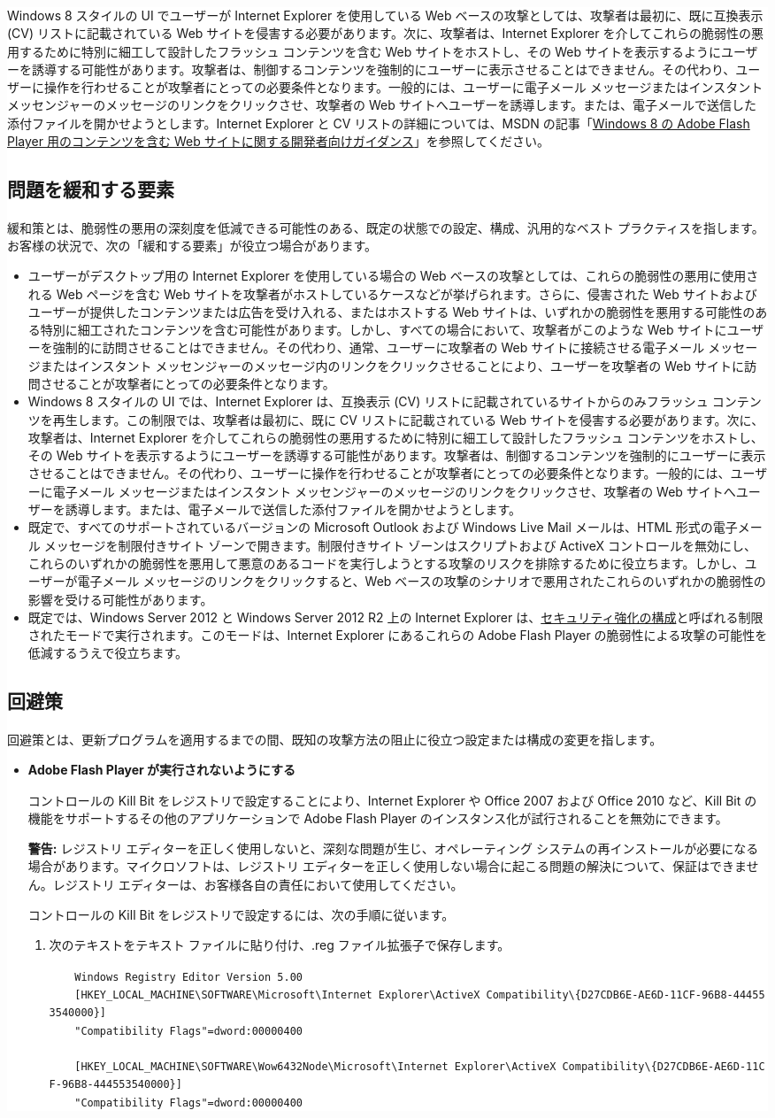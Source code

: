 Windows 8 スタイルの UI でユーザーが Internet Explorer を使用している Web ベースの攻撃としては、攻撃者は最初に、既に互換表示 (CV) リストに記載されている Web サイトを侵害する必要があります。次に、攻撃者は、Internet Explorer を介してこれらの脆弱性の悪用するために特別に細工して設計したフラッシュ コンテンツを含む Web サイトをホストし、その Web サイトを表示するようにユーザーを誘導する可能性があります。攻撃者は、制御するコンテンツを強制的にユーザーに表示させることはできません。その代わり、ユーザーに操作を行わせることが攻撃者にとっての必要条件となります。一般的には、ユーザーに電子メール メッセージまたはインスタント メッセンジャーのメッセージのリンクをクリックさせ、攻撃者の Web サイトへユーザーを誘導します。または、電子メールで送信した添付ファイルを開かせようとします。Internet Explorer と CV リストの詳細については、MSDN の記事「[Windows 8 の Adobe Flash Player 用のコンテンツを含む Web サイトに関する開発者向けガイダンス](http://msdn.microsoft.com/ja-jp/library/ie/jj193557(v=vs.85).aspx)」を参照してください。

問題を緩和する要素
------------------

<span id="sectionToggle4"></span>
緩和策とは、脆弱性の悪用の深刻度を低減できる可能性のある、既定の状態での設定、構成、汎用的なベスト プラクティスを指します。お客様の状況で、次の「緩和する要素」が役立つ場合があります。

-   ユーザーがデスクトップ用の Internet Explorer を使用している場合の Web ベースの攻撃としては、これらの脆弱性の悪用に使用される Web ページを含む Web サイトを攻撃者がホストしているケースなどが挙げられます。さらに、侵害された Web サイトおよびユーザーが提供したコンテンツまたは広告を受け入れる、またはホストする Web サイトは、いずれかの脆弱性を悪用する可能性のある特別に細工されたコンテンツを含む可能性があります。しかし、すべての場合において、攻撃者がこのような Web サイトにユーザーを強制的に訪問させることはできません。その代わり、通常、ユーザーに攻撃者の Web サイトに接続させる電子メール メッセージまたはインスタント メッセンジャーのメッセージ内のリンクをクリックさせることにより、ユーザーを攻撃者の Web サイトに訪問させることが攻撃者にとっての必要条件となります。
-   Windows 8 スタイルの UI では、Internet Explorer は、互換表示 (CV) リストに記載されているサイトからのみフラッシュ コンテンツを再生します。この制限では、攻撃者は最初に、既に CV リストに記載されている Web サイトを侵害する必要があります。次に、攻撃者は、Internet Explorer を介してこれらの脆弱性の悪用するために特別に細工して設計したフラッシュ コンテンツをホストし、その Web サイトを表示するようにユーザーを誘導する可能性があります。攻撃者は、制御するコンテンツを強制的にユーザーに表示させることはできません。その代わり、ユーザーに操作を行わせることが攻撃者にとっての必要条件となります。一般的には、ユーザーに電子メール メッセージまたはインスタント メッセンジャーのメッセージのリンクをクリックさせ、攻撃者の Web サイトへユーザーを誘導します。または、電子メールで送信した添付ファイルを開かせようとします。
-   既定で、すべてのサポートされているバージョンの Microsoft Outlook および Windows Live Mail メールは、HTML 形式の電子メール メッセージを制限付きサイト ゾーンで開きます。制限付きサイト ゾーンはスクリプトおよび ActiveX コントロールを無効にし、これらのいずれかの脆弱性を悪用して悪意のあるコードを実行しようとする攻撃のリスクを排除するために役立ちます。しかし、ユーザーが電子メール メッセージのリンクをクリックすると、Web ベースの攻撃のシナリオで悪用されたこれらのいずれかの脆弱性の影響を受ける可能性があります。
-   既定では、Windows Server 2012 と Windows Server 2012 R2 上の Internet Explorer は、[セキュリティ強化の構成](http://technet.microsoft.com/ja-jp/library/dd883248.aspx)と呼ばれる制限されたモードで実行されます。このモードは、Internet Explorer にあるこれらの Adobe Flash Player の脆弱性による攻撃の可能性を低減するうえで役立ちます。

回避策
------

<span id="sectionToggle5"></span>
回避策とは、更新プログラムを適用するまでの間、既知の攻撃方法の阻止に役立つ設定または構成の変更を指します。

-   **Adobe Flash Player が実行されないようにする**

    コントロールの Kill Bit をレジストリで設定することにより、Internet Explorer や Office 2007 および Office 2010 など、Kill Bit の機能をサポートするその他のアプリケーションで Adobe Flash Player のインスタンス化が試行されることを無効にできます。

    **警告:** レジストリ エディターを正しく使用しないと、深刻な問題が生じ、オペレーティング システムの再インストールが必要になる場合があります。マイクロソフトは、レジストリ エディターを正しく使用しない場合に起こる問題の解決について、保証はできません。レジストリ エディターは、お客様各自の責任において使用してください。

    コントロールの Kill Bit をレジストリで設定するには、次の手順に従います。

    1.  次のテキストをテキスト ファイルに貼り付け、.reg ファイル拡張子で保存します。

        ```
            Windows Registry Editor Version 5.00
            [HKEY_LOCAL_MACHINE\SOFTWARE\Microsoft\Internet Explorer\ActiveX Compatibility\{D27CDB6E-AE6D-11CF-96B8-444553540000}] 
            "Compatibility Flags"=dword:00000400

            [HKEY_LOCAL_MACHINE\SOFTWARE\Wow6432Node\Microsoft\Internet Explorer\ActiveX Compatibility\{D27CDB6E-AE6D-11CF-96B8-444553540000}]
            "Compatibility Flags"=dword:00000400
        ```

